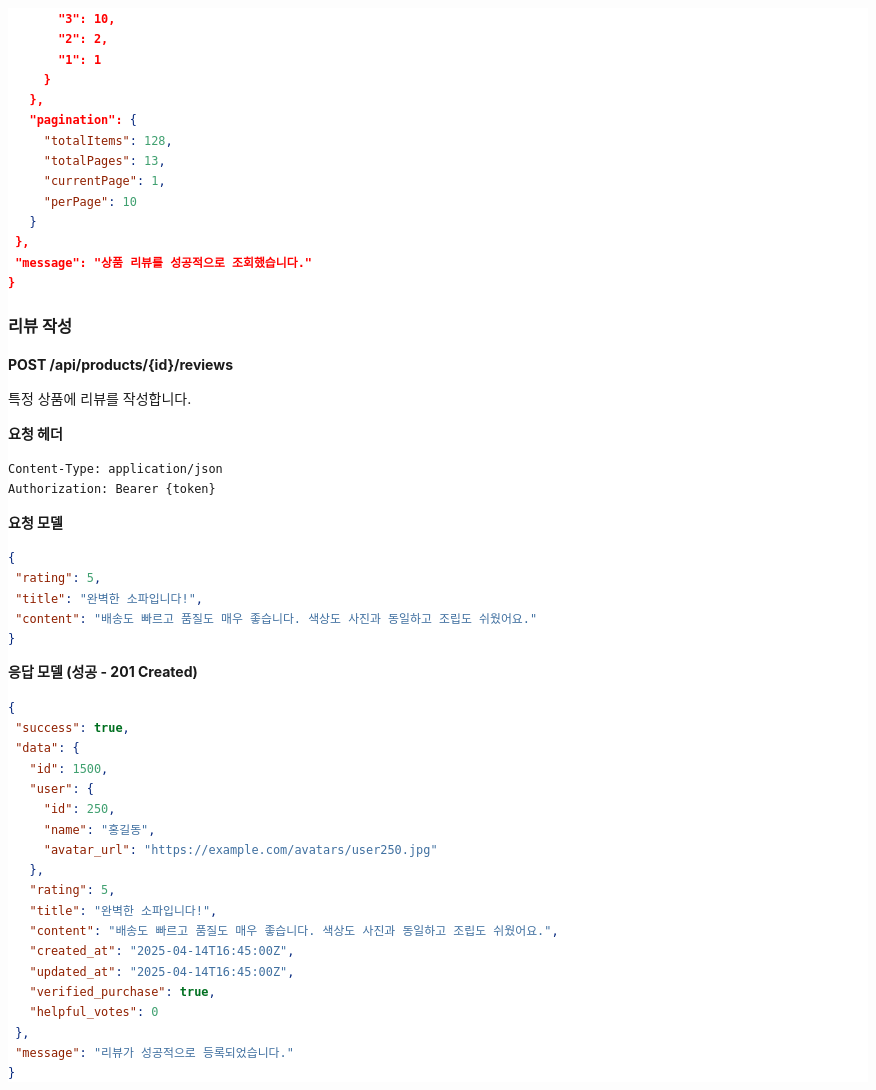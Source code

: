 ```json
       "3": 10,
       "2": 2,
       "1": 1
     }
   },
   "pagination": {
     "totalItems": 128,
     "totalPages": 13,
     "currentPage": 1,
     "perPage": 10
   }
 },
 "message": "상품 리뷰를 성공적으로 조회했습니다."
}
```

### 리뷰 작성

**POST /api/products/{id}/reviews**

특정 상품에 리뷰를 작성합니다.

**요청 헤더**
```
Content-Type: application/json
Authorization: Bearer {token}
```

**요청 모델**
```json
{
 "rating": 5,
 "title": "완벽한 소파입니다!",
 "content": "배송도 빠르고 품질도 매우 좋습니다. 색상도 사진과 동일하고 조립도 쉬웠어요."
}
```

**응답 모델 (성공 - 201 Created)**
```json
{
 "success": true,
 "data": {
   "id": 1500,
   "user": {
     "id": 250,
     "name": "홍길동",
     "avatar_url": "https://example.com/avatars/user250.jpg"
   },
   "rating": 5,
   "title": "완벽한 소파입니다!",
   "content": "배송도 빠르고 품질도 매우 좋습니다. 색상도 사진과 동일하고 조립도 쉬웠어요.",
   "created_at": "2025-04-14T16:45:00Z",
   "updated_at": "2025-04-14T16:45:00Z",
   "verified_purchase": true,
   "helpful_votes": 0
 },
 "message": "리뷰가 성공적으로 등록되었습니다."
}
```
